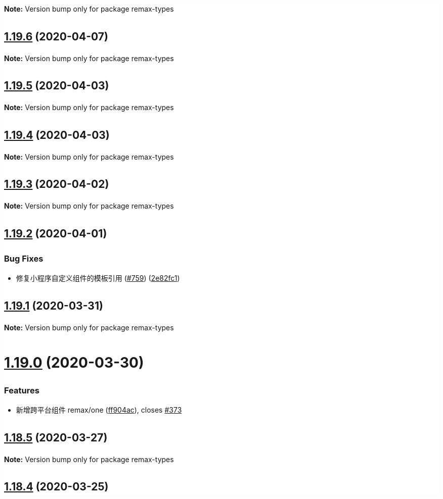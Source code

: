 **Note:** Version bump only for package remax-types

## [1.19.6](https://github.com/remaxjs/remax/compare/v1.19.5...v1.19.6) (2020-04-07)

**Note:** Version bump only for package remax-types

## [1.19.5](https://github.com/remaxjs/remax/compare/v1.19.4...v1.19.5) (2020-04-03)

**Note:** Version bump only for package remax-types

## [1.19.4](https://github.com/remaxjs/remax/compare/v1.19.3...v1.19.4) (2020-04-03)

**Note:** Version bump only for package remax-types

## [1.19.3](https://github.com/remaxjs/remax/compare/v1.19.2...v1.19.3) (2020-04-02)

**Note:** Version bump only for package remax-types

## [1.19.2](https://github.com/remaxjs/remax/compare/v1.19.1...v1.19.2) (2020-04-01)

### Bug Fixes

- 修复小程序自定义组件的模板引用 ([#759](https://github.com/remaxjs/remax/issues/759)) ([2e82fc1](https://github.com/remaxjs/remax/commit/2e82fc10ded34c3f70d07b8ce647135d4a6ac359))

## [1.19.1](https://github.com/remaxjs/remax/compare/v1.19.0...v1.19.1) (2020-03-31)

**Note:** Version bump only for package remax-types

# [1.19.0](https://github.com/remaxjs/remax/compare/v1.18.5...v1.19.0) (2020-03-30)

### Features

- 新增跨平台组件 remax/one ([ff904ac](https://github.com/remaxjs/remax/commit/ff904ac7defc34bd7bd4f71d616d5b21b6eb1aa6)), closes [#373](https://github.com/remaxjs/remax/issues/373)

## [1.18.5](https://github.com/remaxjs/remax/compare/v1.18.4...v1.18.5) (2020-03-27)

**Note:** Version bump only for package remax-types

## [1.18.4](https://github.com/remaxjs/remax/compare/v1.18.3...v1.18.4) (2020-03-25)
